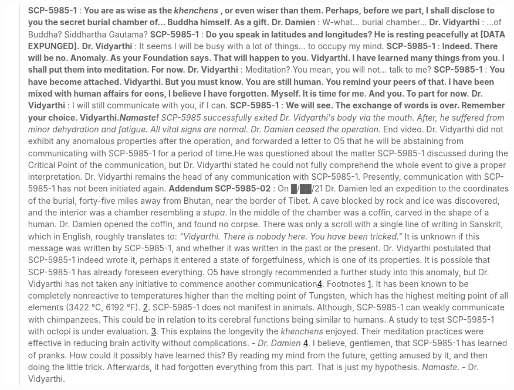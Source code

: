 > **SCP-5985-1** : **You are as wise as the _khenchens_ , or even wiser than them. Perhaps, before we part, I shall disclose to you the secret burial chamber of… Buddha himself. As a gift.**
> **Dr. Damien** : W-what… burial chamber…
> **Dr. Vidyarthi** : …of Buddha? Siddhartha Gautama?
> **SCP-5985-1** : **Do you speak in latitudes and longitudes? He is resting peacefully at [DATA EXPUNGED].**
> **Dr. Vidyarthi** : It seems I will be busy with a lot of things… to occupy my mind.
> **SCP-5985-1** : **Indeed. There will be no. Anomaly. As your Foundation says. That will happen to you. Vidyarthi. I have learned many things from you. I shall put them into meditation. For now.**
> **Dr. Vidyarthi** : Meditation? You mean, you will not… talk to me?
> **SCP-5985-1** : **You have become attached. Vidyarthi. But you must know. You are still human. You remind your peers of that. I have been mixed with human affairs for eons, I believe I have forgotten. Myself. It is time for me. And you. To part for now.**
> **Dr. Vidyarthi** : I will still communicate with you, if I can.
> **SCP-5985-1** : **We will see. The exchange of words is over. Remember your choice. Vidyarthi._Namaste!_**
> _SCP-5985 successfully exited Dr. Vidyarthi's body via the mouth. After, he suffered from minor dehydration and fatigue. All vital signs are normal. Dr. Damien ceased the operation._
> End video.
Dr. Vidyarthi did not exhibit any anomalous properties after the operation, and forwarded a letter to O5 that he will be abstaining from communicating with SCP-5985-1 for a period of time.He was questioned about the matter SCP-5985-1 discussed during the Critical Point of the communication, but Dr. Vidyarthi stated he could not fully comprehend the whole event to give a proper interpretation. Dr. Vidyarthi remains the head of any communication with SCP-5985-1. Presently, communication with SCP-5985-1 has not been initiated again.
**Addendum SCP-5985-02** : On █/██/21 Dr. Damien led an expedition to the coordinates of the burial, forty-five miles away from Bhutan, near the border of Tibet. A cave blocked by rock and ice was discovered, and the interior was a chamber resembling a _stupa_. In the middle of the chamber was a coffin, carved in the shape of a human. Dr. Damien opened the coffin, and found no corpse. There was only a scroll with a single line of writing in Sanskrit, which in English, roughly translates to:
> _"Vidyarthi. There is nobody here. You have been tricked."_
It is unknown if this message was written by SCP-5985-1, and whether it was written in the past or the present. Dr. Vidyarthi postulated that SCP-5985-1 indeed wrote it, perhaps it entered a state of forgetfulness, which is one of its properties. It is possible that SCP-5985-1 has already foreseen everything. O5 have strongly recommended a further study into this anomaly, but Dr. Vidyarthi has not taken any initiative to commence another communication[4](javascript:;).
Footnotes
[1](javascript:;). It has been known to be completely nonreactive to temperatures higher than the melting point of Tungsten, which has the highest melting point of all elements (3422 °C, 6192 °F).
[2](javascript:;). SCP-5985-1 does not manifest in animals. Although, SCP-5985-1 can weakly communicate with chimpanzees. This could be in relation to its cerebral functions being similar to humans. A study to test SCP-5985-1 with octopi is under evaluation.
[3](javascript:;). This explains the longevity the _khenchens_ enjoyed. Their meditation practices were effective in reducing brain activity without complications. - _Dr. Damien_
[4](javascript:;). I believe, gentlemen, that SCP-5985-1 has learned of pranks. How could it possibly have learned this? By reading my mind from the future, getting amused by it, and then doing the little trick. Afterwards, it had forgotten everything from this part. That is just my hypothesis. _Namaste_. - Dr. Vidyarthi.